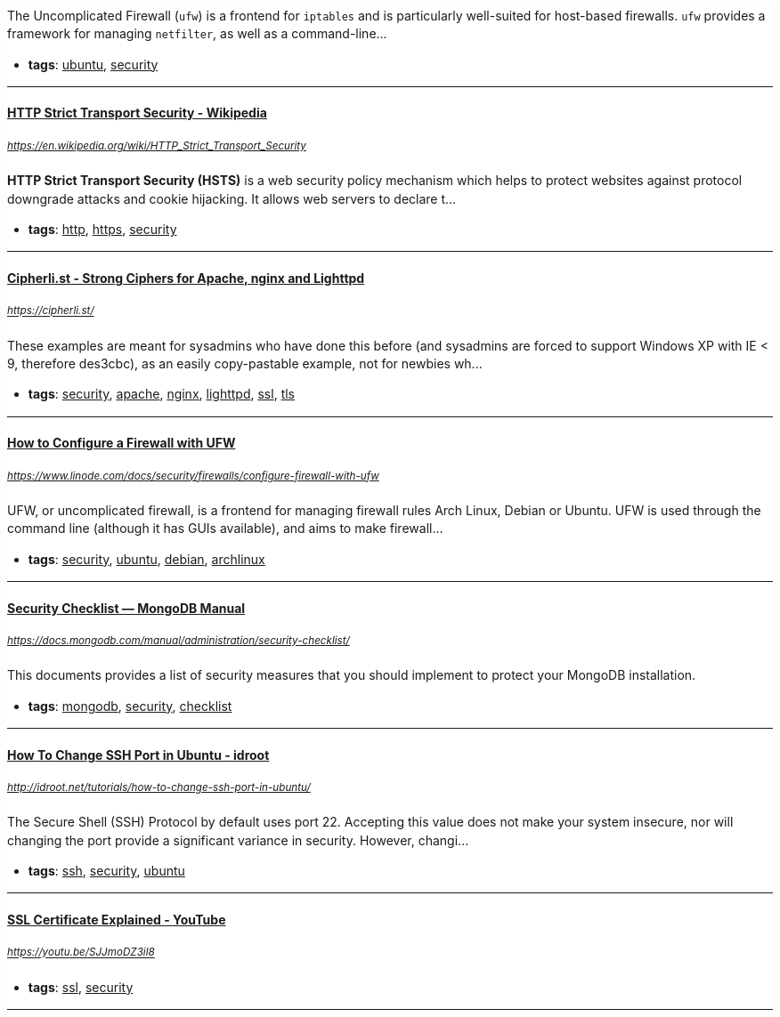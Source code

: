 The Uncomplicated Firewall (`ufw`) is a frontend for `iptables` and is particularly well-suited for host-based firewalls. `ufw` provides a framework for managing `netfilter`, as well as a command-line...
* **tags**: [ubuntu](../tagged/ubuntu.md), [security](../tagged/security.md)
---
#### [HTTP Strict Transport Security - Wikipedia](https://en.wikipedia.org/wiki/HTTP_Strict_Transport_Security)
_<sup>https://en.wikipedia.org/wiki/HTTP_Strict_Transport_Security</sup>_

**HTTP Strict Transport Security (HSTS)** is a web security policy mechanism which helps to protect websites against protocol downgrade attacks and cookie hijacking. It allows web servers to declare t...
* **tags**: [http](../tagged/http.md), [https](../tagged/https.md), [security](../tagged/security.md)
---
#### [Cipherli.st - Strong Ciphers for Apache, nginx and Lighttpd](https://cipherli.st/)
_<sup>https://cipherli.st/</sup>_

These examples are meant for sysadmins who have done this before (and sysadmins are forced to support Windows XP with IE < 9, therefore des3cbc), as an easily copy-pastable example, not for newbies wh...
* **tags**: [security](../tagged/security.md), [apache](../tagged/apache.md), [nginx](../tagged/nginx.md), [lighttpd](../tagged/lighttpd.md), [ssl](../tagged/ssl.md), [tls](../tagged/tls.md)
---
#### [How to Configure a Firewall with UFW](https://www.linode.com/docs/security/firewalls/configure-firewall-with-ufw)
_<sup>https://www.linode.com/docs/security/firewalls/configure-firewall-with-ufw</sup>_

UFW, or uncomplicated firewall, is a frontend for managing firewall rules Arch Linux, Debian or Ubuntu. UFW is used through the command line (although it has GUIs available), and aims to make firewall...
* **tags**: [security](../tagged/security.md), [ubuntu](../tagged/ubuntu.md), [debian](../tagged/debian.md), [archlinux](../tagged/archlinux.md)
---
#### [Security Checklist — MongoDB Manual](https://docs.mongodb.com/manual/administration/security-checklist/)
_<sup>https://docs.mongodb.com/manual/administration/security-checklist/</sup>_

This documents provides a list of security measures that you should implement to protect your MongoDB installation.
* **tags**: [mongodb](../tagged/mongodb.md), [security](../tagged/security.md), [checklist](../tagged/checklist.md)
---
#### [How To Change SSH Port in Ubuntu - idroot](http://idroot.net/tutorials/how-to-change-ssh-port-in-ubuntu/)
_<sup>http://idroot.net/tutorials/how-to-change-ssh-port-in-ubuntu/</sup>_

The Secure Shell (SSH) Protocol by default uses port 22. Accepting this value does not make your system insecure, nor will changing the port provide a significant variance in security. However, changi...
* **tags**: [ssh](../tagged/ssh.md), [security](../tagged/security.md), [ubuntu](../tagged/ubuntu.md)
---
#### [SSL Certificate Explained - YouTube](https://youtu.be/SJJmoDZ3il8)
_<sup>https://youtu.be/SJJmoDZ3il8</sup>_

* **tags**: [ssl](../tagged/ssl.md), [security](../tagged/security.md)
---

